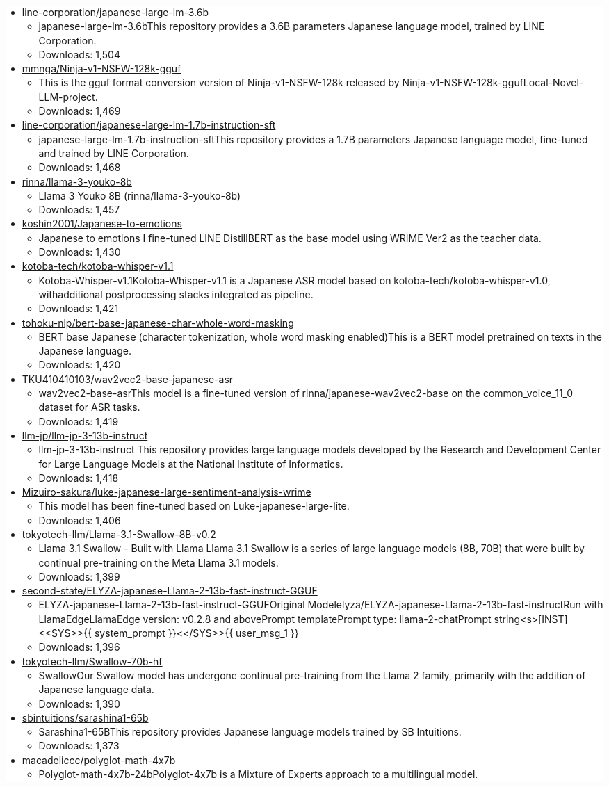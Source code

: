 - [line-corporation/japanese-large-lm-3.6b](https://huggingface.co/line-corporation/japanese-large-lm-3.6b)
  - japanese-large-lm-3.6bThis repository provides a 3.6B parameters Japanese language model, trained by LINE Corporation.
  - Downloads: 1,504
- [mmnga/Ninja-v1-NSFW-128k-gguf](https://huggingface.co/mmnga/Ninja-v1-NSFW-128k-gguf)
  - This is the gguf format conversion version of Ninja-v1-NSFW-128k released by Ninja-v1-NSFW-128k-ggufLocal-Novel-LLM-project.
  - Downloads: 1,469
- [line-corporation/japanese-large-lm-1.7b-instruction-sft](https://huggingface.co/line-corporation/japanese-large-lm-1.7b-instruction-sft)
  - japanese-large-lm-1.7b-instruction-sftThis repository provides a 1.7B parameters Japanese language model, fine-tuned and trained by LINE Corporation.
  - Downloads: 1,468
- [rinna/llama-3-youko-8b](https://huggingface.co/rinna/llama-3-youko-8b)
  - Llama 3 Youko 8B (rinna/llama-3-youko-8b)
  - Downloads: 1,457
- [koshin2001/Japanese-to-emotions](https://huggingface.co/koshin2001/Japanese-to-emotions)
  - Japanese to emotions I fine-tuned LINE DistillBERT as the base model using WRIME Ver2 as the teacher data.
  - Downloads: 1,430
- [kotoba-tech/kotoba-whisper-v1.1](https://huggingface.co/kotoba-tech/kotoba-whisper-v1.1)
  - Kotoba-Whisper-v1.1Kotoba-Whisper-v1.1 is a Japanese ASR model based on kotoba-tech/kotoba-whisper-v1.0, withadditional postprocessing stacks integrated as pipeline.
  - Downloads: 1,421
- [tohoku-nlp/bert-base-japanese-char-whole-word-masking](https://huggingface.co/tohoku-nlp/bert-base-japanese-char-whole-word-masking)
  - BERT base Japanese (character tokenization, whole word masking enabled)This is a BERT model pretrained on texts in the Japanese language.
  - Downloads: 1,420
- [TKU410410103/wav2vec2-base-japanese-asr](https://huggingface.co/TKU410410103/wav2vec2-base-japanese-asr)
  - wav2vec2-base-asrThis model is a fine-tuned version of rinna/japanese-wav2vec2-base on the common_voice_11_0 dataset for ASR tasks.
  - Downloads: 1,419
- [llm-jp/llm-jp-3-13b-instruct](https://huggingface.co/llm-jp/llm-jp-3-13b-instruct)
  - llm-jp-3-13b-instruct This repository provides large language models developed by the Research and Development Center for Large Language Models at the National Institute of Informatics.
  - Downloads: 1,418
- [Mizuiro-sakura/luke-japanese-large-sentiment-analysis-wrime](https://huggingface.co/Mizuiro-sakura/luke-japanese-large-sentiment-analysis-wrime)
  - This model has been fine-tuned based on Luke-japanese-large-lite.
  - Downloads: 1,406
- [tokyotech-llm/Llama-3.1-Swallow-8B-v0.2](https://huggingface.co/tokyotech-llm/Llama-3.1-Swallow-8B-v0.2)
  - Llama 3.1 Swallow - Built with Llama Llama 3.1 Swallow is a series of large language models (8B, 70B) that were built by continual pre-training on the Meta Llama 3.1 models.
  - Downloads: 1,399
- [second-state/ELYZA-japanese-Llama-2-13b-fast-instruct-GGUF](https://huggingface.co/second-state/ELYZA-japanese-Llama-2-13b-fast-instruct-GGUF)
  - ELYZA-japanese-Llama-2-13b-fast-instruct-GGUFOriginal Modelelyza/ELYZA-japanese-Llama-2-13b-fast-instructRun with LlamaEdgeLlamaEdge version: v0.2.8 and abovePrompt templatePrompt type: llama-2-chatPrompt string&lt;s&gt;[INST] &lt;&lt;SYS&gt;&gt;{{ system_prompt }}&lt;&lt;/SYS&gt;&gt;{{ user_msg_1 }}
  - Downloads: 1,396
- [tokyotech-llm/Swallow-70b-hf](https://huggingface.co/tokyotech-llm/Swallow-70b-hf)
  - SwallowOur Swallow model has undergone continual pre-training from the Llama 2 family, primarily with the addition of Japanese language data.
  - Downloads: 1,390
- [sbintuitions/sarashina1-65b](https://huggingface.co/sbintuitions/sarashina1-65b)
  - Sarashina1-65BThis repository provides Japanese language models trained by SB Intuitions.
  - Downloads: 1,373
- [macadeliccc/polyglot-math-4x7b](https://huggingface.co/macadeliccc/polyglot-math-4x7b)
  - Polyglot-math-4x7b-24bPolyglot-4x7b is a Mixture of Experts approach to a multilingual model.